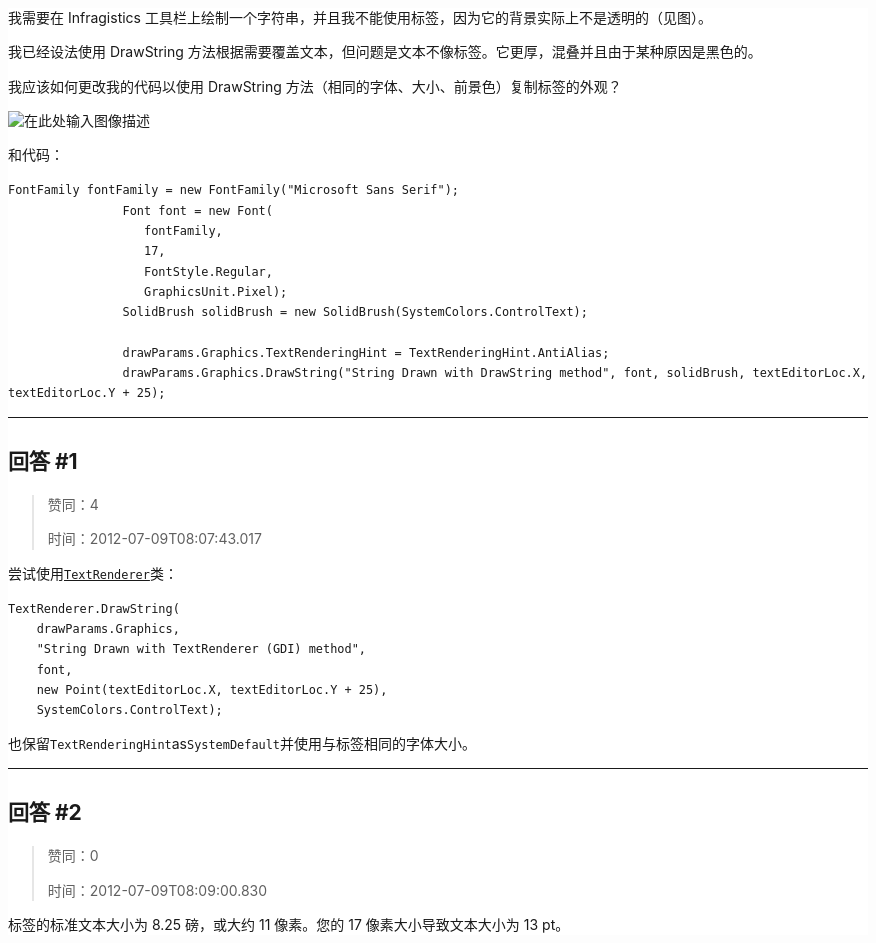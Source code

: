 我需要在 Infragistics 工具栏上绘制一个字符串，并且我不能使用标签，因为它的背景实际上不是透明的（见图）。

我已经设法使用 DrawString 方法根据需要覆盖文本，但问题是文本不像标签。它更厚，混叠并且由于某种原因是黑色的。

我应该如何更改我的代码以使用 DrawString 方法（相同的字体、大小、前景色）复制标签的外观？

![在此处输入图像描述](../Images/323033b87267b8f4d88864b4321c574e.png)

和代码：

```
FontFamily fontFamily = new FontFamily("Microsoft Sans Serif");
                Font font = new Font(
                   fontFamily,
                   17,
                   FontStyle.Regular,
                   GraphicsUnit.Pixel);
                SolidBrush solidBrush = new SolidBrush(SystemColors.ControlText);

                drawParams.Graphics.TextRenderingHint = TextRenderingHint.AntiAlias;
                drawParams.Graphics.DrawString("String Drawn with DrawString method", font, solidBrush, textEditorLoc.X, textEditorLoc.Y + 25); 
```

* * *

## 回答 #1

> 赞同：4
> 
> 时间：2012-07-09T08:07:43.017

尝试使用[`TextRenderer`](http://msdn.microsoft.com/en-us/library/system.windows.forms.textrenderer.aspx)类：

```
TextRenderer.DrawString(
    drawParams.Graphics,
    "String Drawn with TextRenderer (GDI) method",
    font,
    new Point(textEditorLoc.X, textEditorLoc.Y + 25),
    SystemColors.ControlText); 
```

也保留`TextRenderingHint`as`SystemDefault`并使用与标签相同的字体大小。

* * *

## 回答 #2

> 赞同：0
> 
> 时间：2012-07-09T08:09:00.830

标签的标准文本大小为 8.25 磅，或大约 11 像素。您的 17 像素大小导致文本大小为 13 pt。
